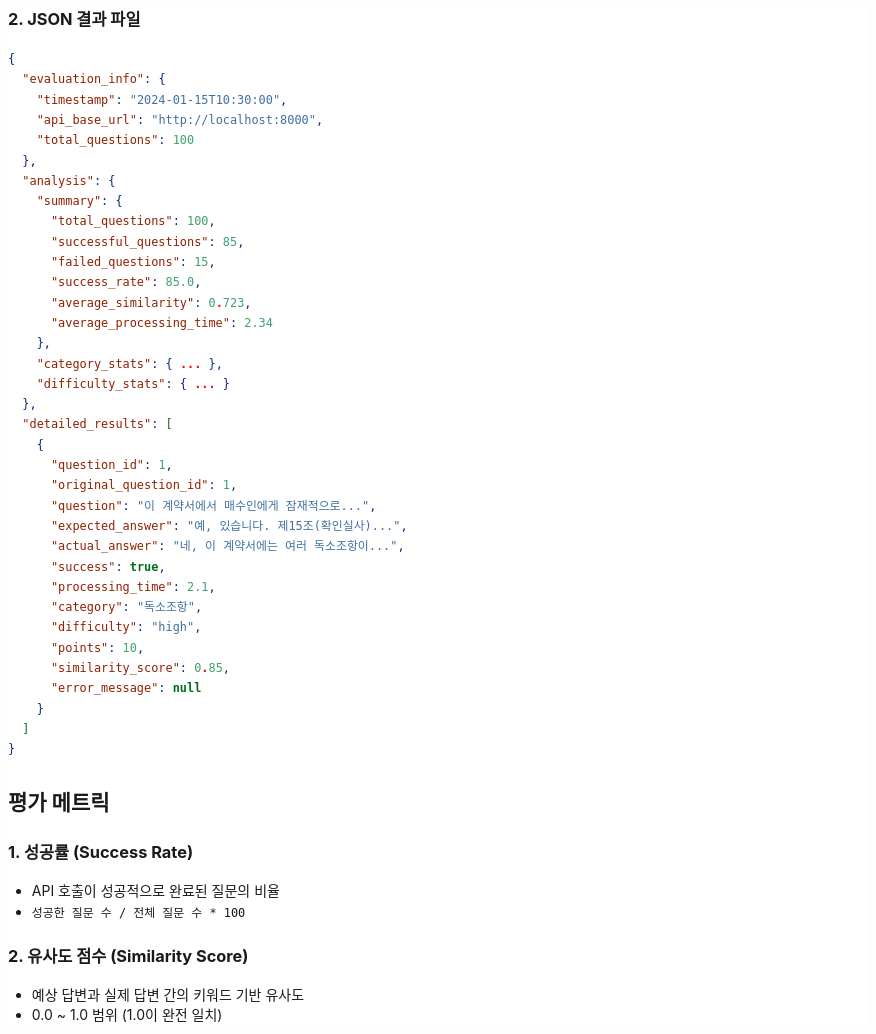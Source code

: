 ### 2. JSON 결과 파일

```json
{
  "evaluation_info": {
    "timestamp": "2024-01-15T10:30:00",
    "api_base_url": "http://localhost:8000",
    "total_questions": 100
  },
  "analysis": {
    "summary": {
      "total_questions": 100,
      "successful_questions": 85,
      "failed_questions": 15,
      "success_rate": 85.0,
      "average_similarity": 0.723,
      "average_processing_time": 2.34
    },
    "category_stats": { ... },
    "difficulty_stats": { ... }
  },
  "detailed_results": [
    {
      "question_id": 1,
      "original_question_id": 1,
      "question": "이 계약서에서 매수인에게 잠재적으로...",
      "expected_answer": "예, 있습니다. 제15조(확인실사)...",
      "actual_answer": "네, 이 계약서에는 여러 독소조항이...",
      "success": true,
      "processing_time": 2.1,
      "category": "독소조항",
      "difficulty": "high",
      "points": 10,
      "similarity_score": 0.85,
      "error_message": null
    }
  ]
}
```

## 평가 메트릭

### 1. 성공률 (Success Rate)

- API 호출이 성공적으로 완료된 질문의 비율
- `성공한 질문 수 / 전체 질문 수 * 100`

### 2. 유사도 점수 (Similarity Score)

- 예상 답변과 실제 답변 간의 키워드 기반 유사도
- 0.0 ~ 1.0 범위 (1.0이 완전 일치)
